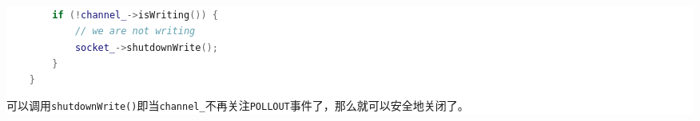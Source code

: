 ```cpp
        if (!channel_->isWriting()) {
            // we are not writing
            socket_->shutdownWrite();
        }
    }
```
可以调用`shutdownWrite()`即当`channel_`不再关注`POLLOUT`事件了，那么就可以安全地关闭了。

